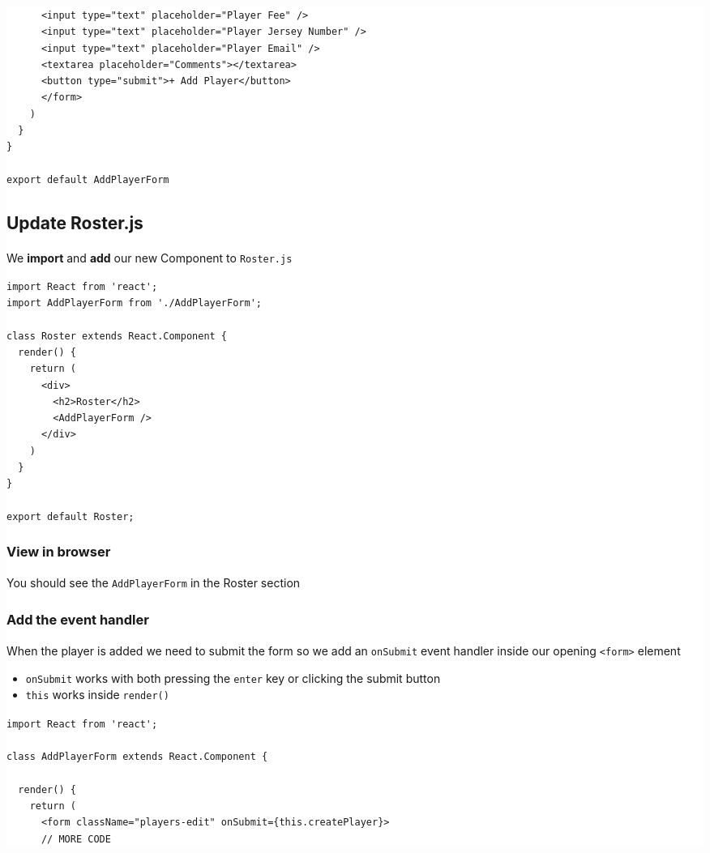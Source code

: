 ```
      <input type="text" placeholder="Player Fee" />
      <input type="text" placeholder="Player Jersey Number" />
      <input type="text" placeholder="Player Email" />
      <textarea placeholder="Comments"></textarea>
      <button type="submit">+ Add Player</button>
      </form>
    )
  }
}

export default AddPlayerForm
```

## Update Roster.js
We **import** and **add** our new Component to `Roster.js`

```
import React from 'react';
import AddPlayerForm from './AddPlayerForm';

class Roster extends React.Component {
  render() {
    return (
      <div>
        <h2>Roster</h2>
        <AddPlayerForm />
      </div>
    )
  }
}

export default Roster;
```

### View in browser
You should see the `AddPlayerForm` in the Roster section

### Add the event handler
When the player is added we need to submit the form so we add an `onSubmit` event handler inside our opening `<form>` element

* `onSubmit` works with both pressing the `enter` key or clicking the submit button
* `this` works inside `render()`

```
import React from 'react';

class AddPlayerForm extends React.Component {

  render() {
    return (
      <form className="players-edit" onSubmit={this.createPlayer}>
      // MORE CODE
```
